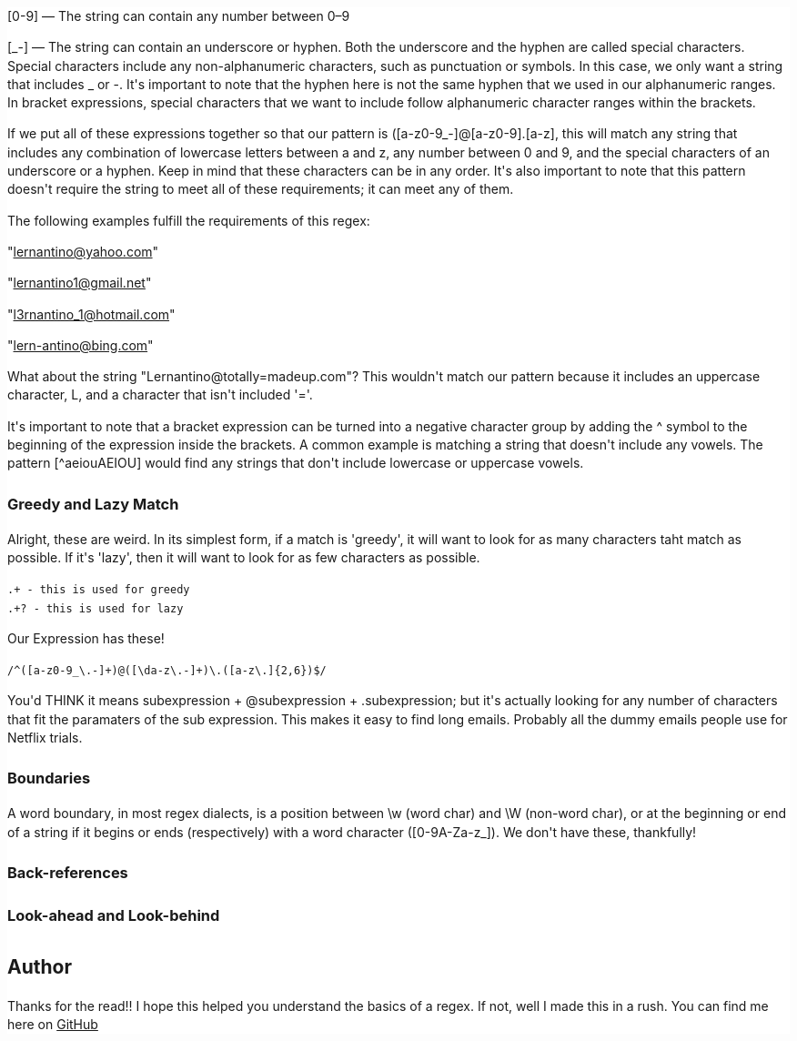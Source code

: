 [0-9] — The string can contain any number between 0–9

[_-] — The string can contain an underscore or hyphen. Both the underscore and the hyphen are called special characters. Special characters include any non-alphanumeric characters, such as punctuation or symbols. In this case, we only want a string that includes _ or -. It's important to note that the hyphen here is not the same hyphen that we used in our alphanumeric ranges. In bracket expressions, special characters that we want to include follow alphanumeric character ranges within the brackets.

If we put all of these expressions together so that our pattern is ([a-z0-9_-]@[a-z0-9].[a-z], this will match any string that includes any combination of lowercase letters between a and z, any number between 0 and 9, and the special characters of an underscore or a hyphen. Keep in mind that these characters can be in any order. It's also important to note that this pattern doesn't require the string to meet all of these requirements; it can meet any of them.

The following examples fulfill the requirements of this regex:

"lernantino@yahoo.com"

"lernantino1@gmail.net"

"l3rnantino_1@hotmail.com"

"lern-antino@bing.com"

What about the string "Lernantino@totally=madeup.com"? This wouldn't match our pattern because it includes an uppercase character, L, and a character that isn't included '='.

It's important to note that a bracket expression can be turned into a negative character group by adding the ^ symbol to the beginning of the expression inside the brackets. A common example is matching a string that doesn't include any vowels. The pattern [^aeiouAEIOU] would find any strings that don't include lowercase or uppercase vowels.

### Greedy and Lazy Match

Alright, these are weird. In its simplest form, if a match is 'greedy', it will want to look for as many characters taht match as possible. If it's 'lazy', then it will want to look for as few characters as possible.

    .+ - this is used for greedy
    .+? - this is used for lazy

Our Expression has these!

    /^([a-z0-9_\.-]+)@([\da-z\.-]+)\.([a-z\.]{2,6})$/

You'd THINK it means subexpression + @subexpression + .subexpression; but it's actually looking for any number of characters that fit the paramaters of the sub expression. This makes it easy to find long emails. Probably all the dummy emails people use for Netflix trials.

### Boundaries

A word boundary, in most regex dialects, is a position between \w (word char) and \W (non-word char), or at the beginning or end of a string if it begins or ends (respectively) with a word character ([0-9A-Za-z_]). We don't have these, thankfully!

### Back-references

### Look-ahead and Look-behind

## Author

Thanks for the read!! I hope this helped you understand the basics of a regex. If not, well I made this in a rush. You can find me here on [GitHub](https://github.com/ProNevros)